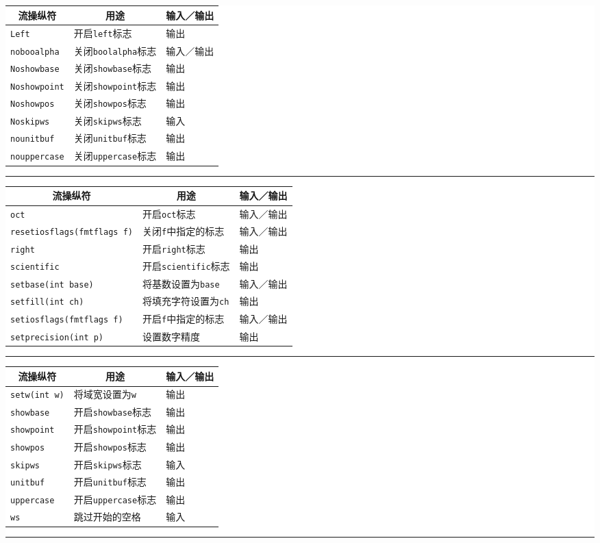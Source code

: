 
| 流操纵符      | 用途                | 输入／输出 |
| ------------- | ------------------- | ---------- |
| `Left`        | 开启`left`标志      | 输出       |
| `nobooalpha`  | 关闭`boolalpha`标志 | 输入／输出 |
| `Noshowbase`  | 关闭`showbase`标志  | 输出       |
| `Noshowpoint` | 关闭`showpoint`标志 | 输出       |
| `Noshowpos`   | 关闭`showpos`标志   | 输出       |
| `Noskipws`    | 关闭`skipws`标志    | 输入       |
| `nounitbuf`   | 关闭`unitbuf`标志   | 输出       |
| `nouppercase` | 关闭`uppercase`标志 | 输出       |

---

| 流操纵符                    | 用途                 | 输入／输出 |
| --------------------------- | -------------------- | ---------- |
| `oct`                       | 开启`oct`标志        | 输入／输出 |
| `resetiosflags(fmtflags f)` | 关闭`f`中指定的标志  | 输入／输出 |
| `right`                     | 开启`right`标志      | 输出       |
| `scientific`                | 开启`scientific`标志 | 输出       |
| `setbase(int base)`         | 将基数设置为`base`   | 输入／输出 |
| `setfill(int ch)`           | 将填充字符设置为`ch` | 输出       |
| `setiosflags(fmtflags f)`   | 开启`f`中指定的标志  | 输入／输出 |
| `setprecision(int p)`       | 设置数字精度         | 输出       |

---

| 流操纵符      | 用途                | 输入／输出 |
| ------------- | ------------------- | ---------- |
| `setw(int w)` | 将域宽设置为`w`     | 输出       |
| `showbase`    | 开启`showbase`标志  | 输出       |
| `showpoint`   | 开启`showpoint`标志 | 输出       |
| `showpos`     | 开启`showpos`标志   | 输出       |
| `skipws`      | 开启`skipws`标志    | 输入       |
| `unitbuf`     | 开启`unitbuf`标志   | 输出       |
| `uppercase`   | 开启`uppercase`标志 | 输出       |
| `ws`          | 跳过开始的空格      | 输入       |

---